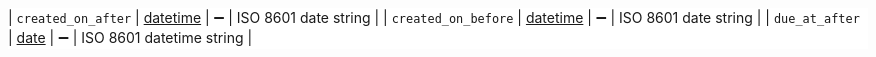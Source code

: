 | `created_on_after`                                                                                                                                                                                                                                                                                                                                                                                                                                                                             | [datetime](https://docs.python.org/3/library/datetime.html#datetime-objects)                                                                                                                                                                                                                                                                                                                                                                                                                   | :heavy_minus_sign:                                                                                                                                                                                                                                                                                                                                                                                                                                                                             | ISO 8601 date string                                                                                                                                                                                                                                                                                                                                                                                                                                                                           |
| `created_on_before`                                                                                                                                                                                                                                                                                                                                                                                                                                                                            | [datetime](https://docs.python.org/3/library/datetime.html#datetime-objects)                                                                                                                                                                                                                                                                                                                                                                                                                   | :heavy_minus_sign:                                                                                                                                                                                                                                                                                                                                                                                                                                                                             | ISO 8601 date string                                                                                                                                                                                                                                                                                                                                                                                                                                                                           |
| `due_at_after`                                                                                                                                                                                                                                                                                                                                                                                                                                                                                 | [date](https://docs.python.org/3/library/datetime.html#date-objects)                                                                                                                                                                                                                                                                                                                                                                                                                           | :heavy_minus_sign:                                                                                                                                                                                                                                                                                                                                                                                                                                                                             | ISO 8601 datetime string                                                                                                                                                                                                                                                                                                                                                                                                                                                                       |